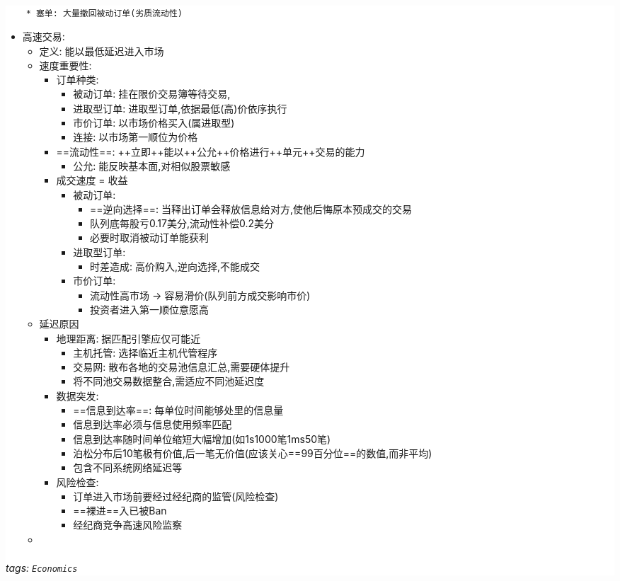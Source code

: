         * 塞单: 大量撤回被动订单(劣质流动性)
* 高速交易:
    * 定义: 能以最低延迟进入市场
    * 速度重要性:
        * 订单种类:
            * 被动订单: 挂在限价交易簿等待交易,
            * 进取型订单: 进取型订单,依据最低(高)价依序执行
            * 市价订单: 以市场价格买入(属进取型)
            * 连接: 以市场第一顺位为价格
        * ==流动性==: ++立即++能以++公允++价格进行++单元++交易的能力
            * 公允: 能反映基本面,对相似股票敏感
        * 成交速度 = 收益
            * 被动订单:
                * ==逆向选择==: 当释出订单会释放信息给对方,使他后悔原本预成交的交易
                * 队列底每股亏0.17美分,流动性补偿0.2美分
                * 必要时取消被动订单能获利
            * 进取型订单:
                * 时差造成: 高价购入,逆向选择,不能成交
            * 市价订单:
                * 流动性高市场 -> 容易滑价(队列前方成交影响市价)
                * 投资者进入第一顺位意愿高
    * 延迟原因
        * 地理距离: 据匹配引擎应仅可能近
            * 主机托管: 选择临近主机代管程序
            * 交易网: 散布各地的交易池信息汇总,需要硬体提升
            * 将不同池交易数据整合,需适应不同池延迟度
        * 数据突发:
            * ==信息到达率==: 每单位时间能够处里的信息量
            * 信息到达率必须与信息使用频率匹配
            * 信息到达率随时间单位缩短大幅增加(如1s1000笔1ms50笔)
            * 泊松分布后10笔极有价值,后一笔无价值(应该关心==99百分位==的数值,而非平均)
            * 包含不同系统网络延迟等
        * 风险检查:
            * 订单进入市场前要经过经纪商的监管(风险检查)
            * ==裸进==入已被Ban
            * 经纪商竞争高速风险监察
    * 




###### tags: `Economics`